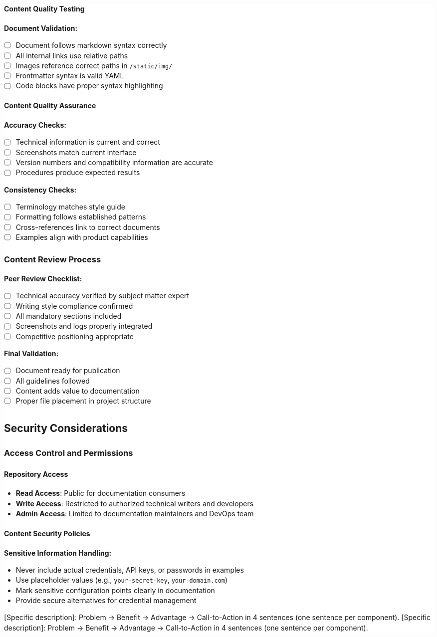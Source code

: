 
#### Content Quality Testing

**Document Validation:**
- [ ] Document follows markdown syntax correctly
- [ ] All internal links use relative paths
- [ ] Images reference correct paths in `/static/img/`
- [ ] Frontmatter syntax is valid YAML
- [ ] Code blocks have proper syntax highlighting

#### Content Quality Assurance

**Accuracy Checks:**
- [ ] Technical information is current and correct
- [ ] Screenshots match current interface
- [ ] Version numbers and compatibility information are accurate
- [ ] Procedures produce expected results

**Consistency Checks:**
- [ ] Terminology matches style guide
- [ ] Formatting follows established patterns
- [ ] Cross-references link to correct documents
- [ ] Examples align with product capabilities

### Content Review Process

**Peer Review Checklist:**
- [ ] Technical accuracy verified by subject matter expert
- [ ] Writing style compliance confirmed
- [ ] All mandatory sections included
- [ ] Screenshots and logs properly integrated
- [ ] Competitive positioning appropriate

**Final Validation:**
- [ ] Document ready for publication
- [ ] All guidelines followed
- [ ] Content adds value to documentation
- [ ] Proper file placement in project structure

## Security Considerations

### Access Control and Permissions

#### Repository Access
- **Read Access**: Public for documentation consumers
- **Write Access**: Restricted to authorized technical writers and developers
- **Admin Access**: Limited to documentation maintainers and DevOps team

#### Content Security Policies

**Sensitive Information Handling:**
- Never include actual credentials, API keys, or passwords in examples
- Use placeholder values (e.g., `your-secret-key`, `your-domain.com`)
- Mark sensitive configuration points clearly in documentation
- Provide secure alternatives for credential management


[Specific description]: Problem → Benefit → Advantage → Call-to-Action in 4 sentences (one sentence per component).
[Specific description]: Problem → Benefit → Advantage → Call-to-Action in 4 sentences (one sentence per component).